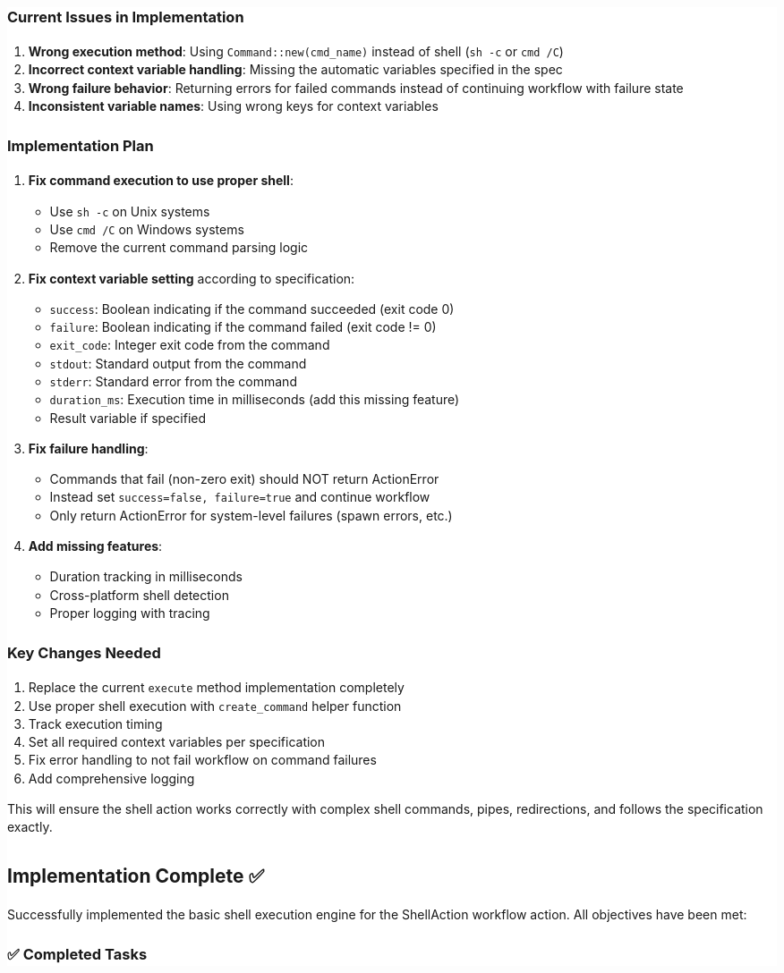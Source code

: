 ### Current Issues in Implementation
1. **Wrong execution method**: Using `Command::new(cmd_name)` instead of shell (`sh -c` or `cmd /C`)
2. **Incorrect context variable handling**: Missing the automatic variables specified in the spec
3. **Wrong failure behavior**: Returning errors for failed commands instead of continuing workflow with failure state
4. **Inconsistent variable names**: Using wrong keys for context variables

### Implementation Plan

1. **Fix command execution to use proper shell**:
   - Use `sh -c` on Unix systems
   - Use `cmd /C` on Windows systems
   - Remove the current command parsing logic

2. **Fix context variable setting** according to specification:
   - `success`: Boolean indicating if the command succeeded (exit code 0)
   - `failure`: Boolean indicating if the command failed (exit code != 0)  
   - `exit_code`: Integer exit code from the command
   - `stdout`: Standard output from the command
   - `stderr`: Standard error from the command
   - `duration_ms`: Execution time in milliseconds (add this missing feature)
   - Result variable if specified

3. **Fix failure handling**:
   - Commands that fail (non-zero exit) should NOT return ActionError
   - Instead set `success=false, failure=true` and continue workflow
   - Only return ActionError for system-level failures (spawn errors, etc.)

4. **Add missing features**:
   - Duration tracking in milliseconds
   - Cross-platform shell detection
   - Proper logging with tracing

### Key Changes Needed

1. Replace the current `execute` method implementation completely
2. Use proper shell execution with `create_command` helper function
3. Track execution timing
4. Set all required context variables per specification
5. Fix error handling to not fail workflow on command failures
6. Add comprehensive logging

This will ensure the shell action works correctly with complex shell commands, pipes, redirections, and follows the specification exactly.
## Implementation Complete ✅

Successfully implemented the basic shell execution engine for the ShellAction workflow action. All objectives have been met:

### ✅ Completed Tasks
